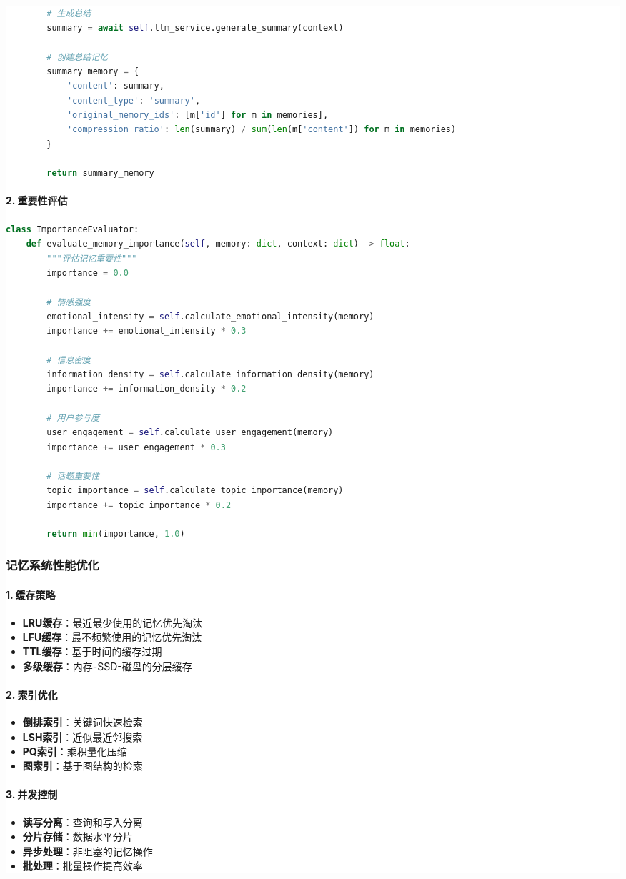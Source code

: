```python
        # 生成总结
        summary = await self.llm_service.generate_summary(context)
        
        # 创建总结记忆
        summary_memory = {
            'content': summary,
            'content_type': 'summary',
            'original_memory_ids': [m['id'] for m in memories],
            'compression_ratio': len(summary) / sum(len(m['content']) for m in memories)
        }
        
        return summary_memory
```

#### 2. 重要性评估
```python
class ImportanceEvaluator:
    def evaluate_memory_importance(self, memory: dict, context: dict) -> float:
        """评估记忆重要性"""
        importance = 0.0
        
        # 情感强度
        emotional_intensity = self.calculate_emotional_intensity(memory)
        importance += emotional_intensity * 0.3
        
        # 信息密度
        information_density = self.calculate_information_density(memory)
        importance += information_density * 0.2
        
        # 用户参与度
        user_engagement = self.calculate_user_engagement(memory)
        importance += user_engagement * 0.3
        
        # 话题重要性
        topic_importance = self.calculate_topic_importance(memory)
        importance += topic_importance * 0.2
        
        return min(importance, 1.0)
```

### 记忆系统性能优化

#### 1. 缓存策略
- **LRU缓存**：最近最少使用的记忆优先淘汰
- **LFU缓存**：最不频繁使用的记忆优先淘汰
- **TTL缓存**：基于时间的缓存过期
- **多级缓存**：内存-SSD-磁盘的分层缓存

#### 2. 索引优化
- **倒排索引**：关键词快速检索
- **LSH索引**：近似最近邻搜索
- **PQ索引**：乘积量化压缩
- **图索引**：基于图结构的检索

#### 3. 并发控制
- **读写分离**：查询和写入分离
- **分片存储**：数据水平分片
- **异步处理**：非阻塞的记忆操作
- **批处理**：批量操作提高效率